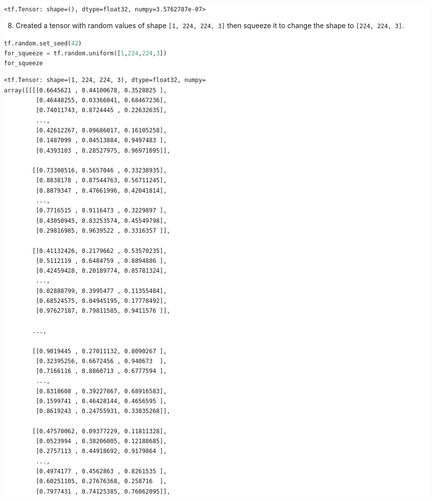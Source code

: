


    <tf.Tensor: shape=(), dtype=float32, numpy=3.5762787e-07>



8. Created a tensor with random values of shape `[1, 224, 224, 3]` then squeeze it to change the shape to `[224, 224, 3]`.


```python
tf.random.set_seed(42)
for_squeeze = tf.random.uniform([1,224,224,3])
for_squeeze
```




    <tf.Tensor: shape=(1, 224, 224, 3), dtype=float32, numpy=
    array([[[[0.6645621 , 0.44100678, 0.3528825 ],
             [0.46448255, 0.03366041, 0.68467236],
             [0.74011743, 0.8724445 , 0.22632635],
             ...,
             [0.42612267, 0.09686017, 0.16105258],
             [0.1487099 , 0.04513884, 0.9497483 ],
             [0.4393103 , 0.28527975, 0.96971095]],
    
            [[0.73308516, 0.5657046 , 0.33238935],
             [0.8838178 , 0.87544763, 0.56711245],
             [0.8879347 , 0.47661996, 0.42041814],
             ...,
             [0.7716515 , 0.9116473 , 0.3229897 ],
             [0.43050945, 0.83253574, 0.45549798],
             [0.29816985, 0.9639522 , 0.3316357 ]],
    
            [[0.41132426, 0.2179662 , 0.53570235],
             [0.5112119 , 0.6484759 , 0.8894886 ],
             [0.42459428, 0.20189774, 0.85781324],
             ...,
             [0.02888799, 0.3995477 , 0.11355484],
             [0.68524575, 0.04945195, 0.17778492],
             [0.97627187, 0.79811585, 0.9411576 ]],
    
            ...,
    
            [[0.9019445 , 0.27011132, 0.8090267 ],
             [0.32395256, 0.6672456 , 0.940673  ],
             [0.7166116 , 0.8860713 , 0.6777594 ],
             ...,
             [0.8318608 , 0.39227867, 0.68916583],
             [0.1599741 , 0.46428144, 0.4656595 ],
             [0.8619243 , 0.24755931, 0.33835268]],
    
            [[0.47570062, 0.09377229, 0.11811328],
             [0.0523994 , 0.38206005, 0.12188685],
             [0.2757113 , 0.44918692, 0.9179864 ],
             ...,
             [0.4974177 , 0.4562863 , 0.8261535 ],
             [0.60251105, 0.27676368, 0.258716  ],
             [0.7977431 , 0.74125385, 0.76062095]],
    
